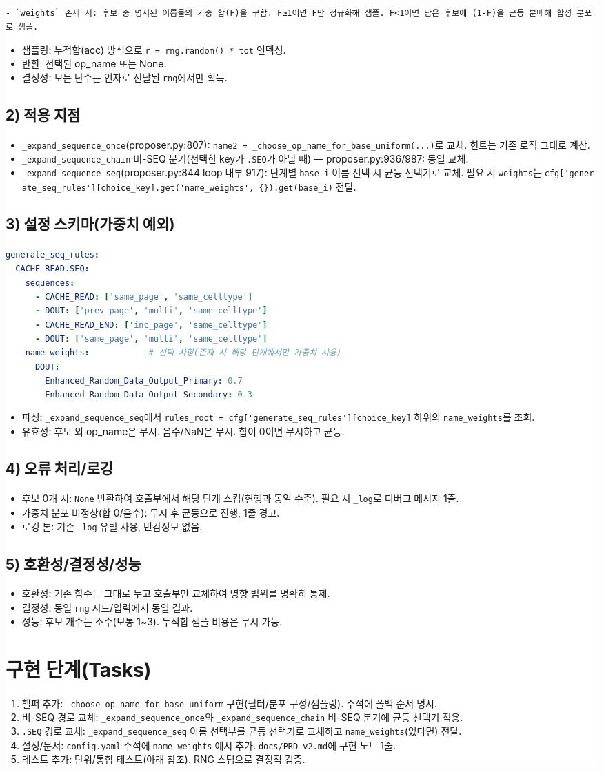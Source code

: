     - `weights` 존재 시: 후보 중 명시된 이름들의 가중 합(F)을 구함. F≥1이면 F만 정규화해 샘플. F<1이면 남은 후보에 (1-F)을 균등 분배해 합성 분포로 샘플.
  - 샘플링: 누적합(acc) 방식으로 `r = rng.random() * tot` 인덱싱.
  - 반환: 선택된 op_name 또는 None.
- 결정성: 모든 난수는 인자로 전달된 `rng`에서만 획득.

## 2) 적용 지점

- `_expand_sequence_once`(proposer.py:807): `name2 = _choose_op_name_for_base_uniform(...)`로 교체. 힌트는 기존 로직 그대로 계산.
- `_expand_sequence_chain` 비-SEQ 분기(선택한 key가 `.SEQ`가 아닐 때) — proposer.py:936/987: 동일 교체.
- `_expand_sequence_seq`(proposer.py:844 loop 내부 917): 단계별 `base_i` 이름 선택 시 균등 선택기로 교체. 필요 시 `weights`는 `cfg['generate_seq_rules'][choice_key].get('name_weights', {}).get(base_i)` 전달.

## 3) 설정 스키마(가중치 예외)

```yaml
generate_seq_rules:
  CACHE_READ.SEQ:
    sequences:
      - CACHE_READ: ['same_page', 'same_celltype']
      - DOUT: ['prev_page', 'multi', 'same_celltype']
      - CACHE_READ_END: ['inc_page', 'same_celltype']
      - DOUT: ['same_page', 'multi', 'same_celltype']
    name_weights:            # 선택 사항(존재 시 해당 단계에서만 가중치 사용)
      DOUT:
        Enhanced_Random_Data_Output_Primary: 0.7
        Enhanced_Random_Data_Output_Secondary: 0.3
```

- 파싱: `_expand_sequence_seq`에서 `rules_root = cfg['generate_seq_rules'][choice_key]` 하위의 `name_weights`를 조회.
- 유효성: 후보 외 op_name은 무시. 음수/NaN은 무시. 합이 0이면 무시하고 균등.

## 4) 오류 처리/로깅

- 후보 0개 시: `None` 반환하여 호출부에서 해당 단계 스킵(현행과 동일 수준). 필요 시 `_log`로 디버그 메시지 1줄.
- 가중치 분포 비정상(합 0/음수): 무시 후 균등으로 진행, 1줄 경고.
- 로깅 톤: 기존 `_log` 유틸 사용, 민감정보 없음.

## 5) 호환성/결정성/성능

- 호환성: 기존 함수는 그대로 두고 호출부만 교체하여 영향 범위를 명확히 통제.
- 결정성: 동일 `rng` 시드/입력에서 동일 결과.
- 성능: 후보 개수는 소수(보통 1~3). 누적합 샘플 비용은 무시 가능.

# 구현 단계(Tasks)

1) 헬퍼 추가: `_choose_op_name_for_base_uniform` 구현(필터/분포 구성/샘플링). 주석에 폴백 순서 명시.
2) 비-SEQ 경로 교체: `_expand_sequence_once`와 `_expand_sequence_chain` 비-SEQ 분기에 균등 선택기 적용.
3) `.SEQ` 경로 교체: `_expand_sequence_seq` 이름 선택부를 균등 선택기로 교체하고 `name_weights`(있다면) 전달.
4) 설정/문서: `config.yaml` 주석에 `name_weights` 예시 추가. `docs/PRD_v2.md`에 구현 노트 1줄.
5) 테스트 추가: 단위/통합 테스트(아래 참조). RNG 스텁으로 결정적 검증.

